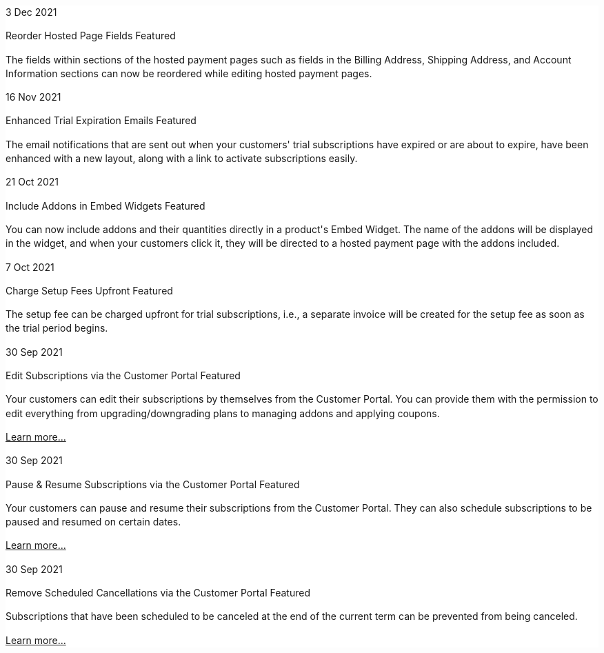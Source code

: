 3 Dec 2021

Reorder Hosted Page Fields Featured

The fields within sections of the hosted payment pages such as fields in the Billing Address, Shipping Address, and Account Information sections can now be reordered while editing hosted payment pages.

16 Nov 2021

Enhanced Trial Expiration Emails Featured

The email notifications that are sent out when your customers' trial subscriptions have expired or are about to expire, have been enhanced with a new layout, along with a link to activate subscriptions easily.

21 Oct 2021

Include Addons in Embed Widgets Featured

You can now include addons and their quantities directly in a product's Embed Widget. The name of the addons will be displayed in the widget, and when your customers click it, they will be directed to a hosted payment page with the addons included.

7 Oct 2021

Charge Setup Fees Upfront Featured

The setup fee can be charged upfront for trial subscriptions, i.e., a separate invoice will be created for the setup fee as soon as the trial period begins.

30 Sep 2021

Edit Subscriptions via the Customer Portal Featured

Your customers can edit their subscriptions by themselves from the Customer Portal. You can provide them with the permission to edit everything from upgrading/downgrading plans to managing addons and applying coupons.

[Learn more...](https://www.zoho.com/ae/subscriptions/help/customer-portal-functions.html#edit-subscriptions)

30 Sep 2021

Pause & Resume Subscriptions via the Customer Portal Featured

Your customers can pause and resume their subscriptions from the Customer Portal. They can also schedule subscriptions to be paused and resumed on certain dates.

[Learn more...](https://www.zoho.com/ae/subscriptions/help/customer-portal-functions.html#pause-resume)

30 Sep 2021

Remove Scheduled Cancellations via the Customer Portal Featured

Subscriptions that have been scheduled to be canceled at the end of the current term can be prevented from being canceled.

[Learn more...](https://www.zoho.com/ae/subscriptions/help/customer-portal-functions.html#cancel-subscriptions)
